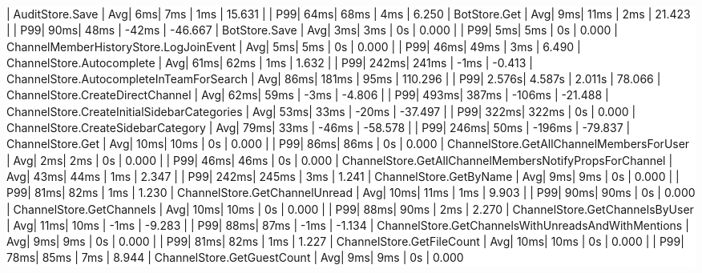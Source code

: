| AuditStore.Save |  Avg| 6ms| 7ms | 1ms | 15.631
| |  P99| 64ms| 68ms | 4ms | 6.250
| BotStore.Get |  Avg| 9ms| 11ms | 2ms | 21.423
| |  P99| 90ms| 48ms | -42ms | -46.667
| BotStore.Save |  Avg| 3ms| 3ms | 0s | 0.000
| |  P99| 5ms| 5ms | 0s | 0.000
| ChannelMemberHistoryStore.LogJoinEvent |  Avg| 5ms| 5ms | 0s | 0.000
| |  P99| 46ms| 49ms | 3ms | 6.490
| ChannelStore.Autocomplete |  Avg| 61ms| 62ms | 1ms | 1.632
| |  P99| 242ms| 241ms | -1ms | -0.413
| ChannelStore.AutocompleteInTeamForSearch |  Avg| 86ms| 181ms | 95ms | 110.296
| |  P99| 2.576s| 4.587s | 2.011s | 78.066
| ChannelStore.CreateDirectChannel |  Avg| 62ms| 59ms | -3ms | -4.806
| |  P99| 493ms| 387ms | -106ms | -21.488
| ChannelStore.CreateInitialSidebarCategories |  Avg| 53ms| 33ms | -20ms | -37.497
| |  P99| 322ms| 322ms | 0s | 0.000
| ChannelStore.CreateSidebarCategory |  Avg| 79ms| 33ms | -46ms | -58.578
| |  P99| 246ms| 50ms | -196ms | -79.837
| ChannelStore.Get |  Avg| 10ms| 10ms | 0s | 0.000
| |  P99| 86ms| 86ms | 0s | 0.000
| ChannelStore.GetAllChannelMembersForUser |  Avg| 2ms| 2ms | 0s | 0.000
| |  P99| 46ms| 46ms | 0s | 0.000
| ChannelStore.GetAllChannelMembersNotifyPropsForChannel |  Avg| 43ms| 44ms | 1ms | 2.347
| |  P99| 242ms| 245ms | 3ms | 1.241
| ChannelStore.GetByName |  Avg| 9ms| 9ms | 0s | 0.000
| |  P99| 81ms| 82ms | 1ms | 1.230
| ChannelStore.GetChannelUnread |  Avg| 10ms| 11ms | 1ms | 9.903
| |  P99| 90ms| 90ms | 0s | 0.000
| ChannelStore.GetChannels |  Avg| 10ms| 10ms | 0s | 0.000
| |  P99| 88ms| 90ms | 2ms | 2.270
| ChannelStore.GetChannelsByUser |  Avg| 11ms| 10ms | -1ms | -9.283
| |  P99| 88ms| 87ms | -1ms | -1.134
| ChannelStore.GetChannelsWithUnreadsAndWithMentions |  Avg| 9ms| 9ms | 0s | 0.000
| |  P99| 81ms| 82ms | 1ms | 1.227
| ChannelStore.GetFileCount |  Avg| 10ms| 10ms | 0s | 0.000
| |  P99| 78ms| 85ms | 7ms | 8.944
| ChannelStore.GetGuestCount |  Avg| 9ms| 9ms | 0s | 0.000